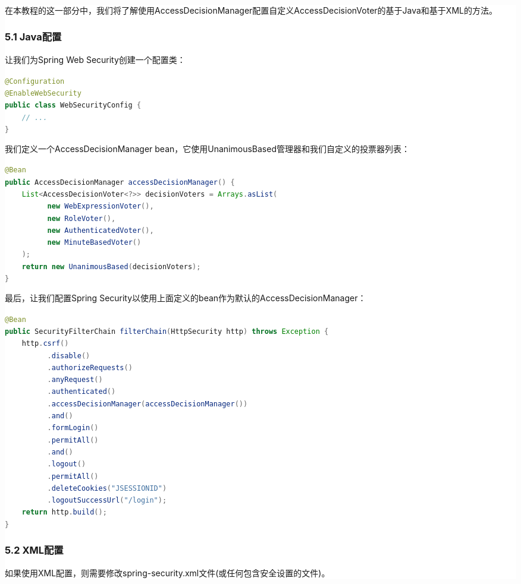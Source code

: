 在本教程的这一部分中，我们将了解使用AccessDecisionManager配置自定义AccessDecisionVoter的基于Java和基于XML的方法。

### 5.1 Java配置

让我们为Spring Web Security创建一个配置类：

```java
@Configuration
@EnableWebSecurity
public class WebSecurityConfig {
    // ...
}
```

我们定义一个AccessDecisionManager bean，它使用UnanimousBased管理器和我们自定义的投票器列表：

```java
@Bean
public AccessDecisionManager accessDecisionManager() {
    List<AccessDecisionVoter<?>> decisionVoters = Arrays.asList(
          new WebExpressionVoter(),
          new RoleVoter(),
          new AuthenticatedVoter(),
          new MinuteBasedVoter()
    );
    return new UnanimousBased(decisionVoters);
}
```

最后，让我们配置Spring Security以使用上面定义的bean作为默认的AccessDecisionManager：

```java
@Bean
public SecurityFilterChain filterChain(HttpSecurity http) throws Exception {
    http.csrf()
          .disable()
          .authorizeRequests()
          .anyRequest()
          .authenticated()
          .accessDecisionManager(accessDecisionManager())
          .and()
          .formLogin()
          .permitAll()
          .and()
          .logout()
          .permitAll()
          .deleteCookies("JSESSIONID")
          .logoutSuccessUrl("/login");
    return http.build();
}
```

### 5.2 XML配置

如果使用XML配置，则需要修改spring-security.xml文件(或任何包含安全设置的文件)。
